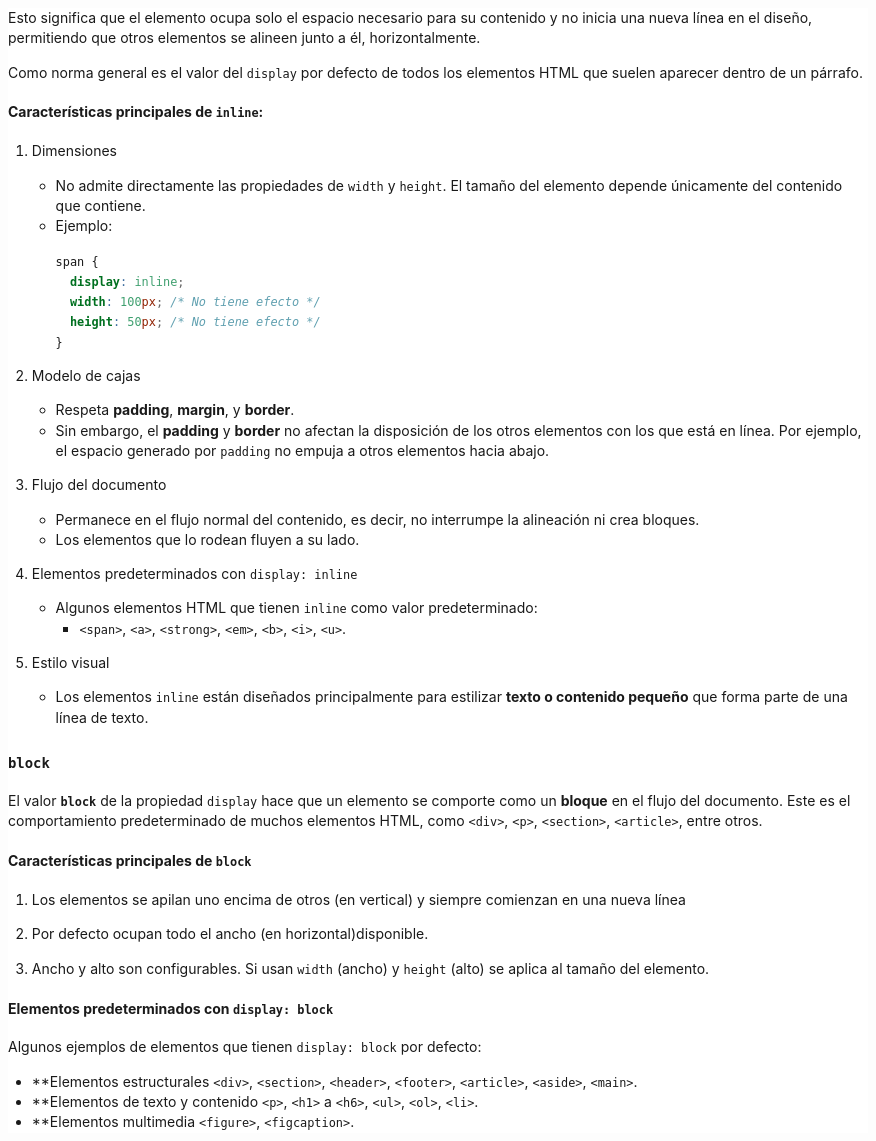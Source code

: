 Esto significa que el elemento ocupa solo el espacio necesario para su contenido y no inicia una nueva línea en el diseño, permitiendo que otros elementos se alineen junto a él, horizontalmente.

Como norma general es el valor del `display` por defecto de todos los elementos HTML que suelen aparecer dentro de un párrafo.

#### Características principales de `inline`:

1. Dimensiones
   - No admite directamente las propiedades de `width` y `height`. El tamaño del elemento depende únicamente del contenido que contiene.
   - Ejemplo:
     ```css
     span {
       display: inline;
       width: 100px; /* No tiene efecto */
       height: 50px; /* No tiene efecto */
     }
     ```

2. Modelo de cajas
   - Respeta **padding**, **margin**, y **border**.
   - Sin embargo, el **padding** y **border** no afectan la disposición de los otros elementos con los que está en línea. Por ejemplo, el espacio generado por `padding` no empuja a otros elementos hacia abajo.

3. Flujo del documento
   - Permanece en el flujo normal del contenido, es decir, no interrumpe la alineación ni crea bloques.
   - Los elementos que lo rodean fluyen a su lado.

4. Elementos predeterminados con `display: inline`
   - Algunos elementos HTML que tienen `inline` como valor predeterminado:
     - `<span>`, `<a>`, `<strong>`, `<em>`, `<b>`, `<i>`, `<u>`.

5. Estilo visual
   - Los elementos `inline` están diseñados principalmente para estilizar **texto o contenido pequeño** que forma parte de una línea de texto.

### `block`

El valor **`block`** de la propiedad `display` hace que un elemento se comporte como un **bloque** en el flujo del documento. Este es el comportamiento predeterminado de muchos elementos HTML, como `<div>`, `<p>`, `<section>`, `<article>`, entre otros.

#### Características principales de `block`

1. Los elementos se apilan uno encima de otros (en vertical) y siempre comienzan en una nueva línea

2. Por defecto ocupan todo el ancho (en horizontal)disponible.

3. Ancho y alto son configurables. Si usan `width` (ancho) y `height` (alto) se aplica al tamaño del elemento.


#### Elementos predeterminados con `display: block`
Algunos ejemplos de elementos que tienen `display: block` por defecto:
- **Elementos estructurales `<div>`, `<section>`, `<header>`, `<footer>`, `<article>`, `<aside>`, `<main>`.
- **Elementos de texto y contenido `<p>`, `<h1>` a `<h6>`, `<ul>`, `<ol>`, `<li>`.
- **Elementos multimedia `<figure>`, `<figcaption>`.
